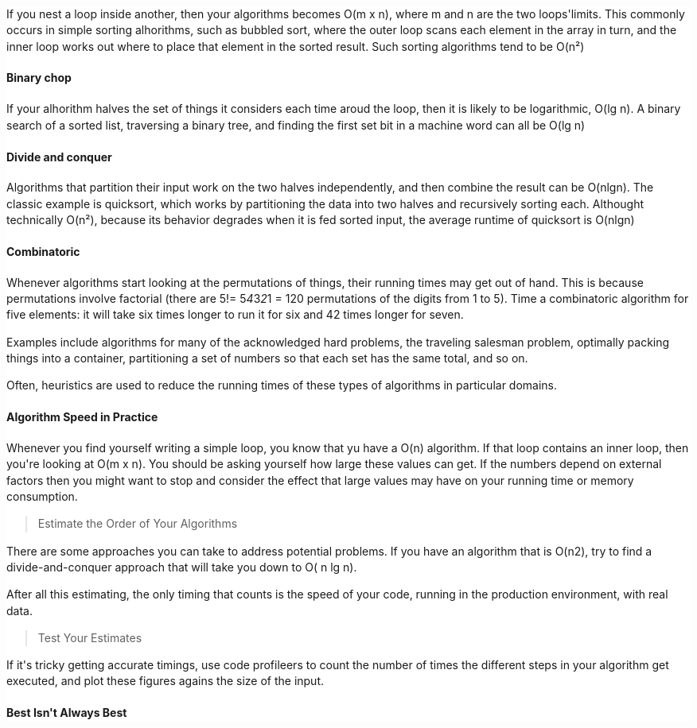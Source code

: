 If you nest a loop inside another, then your algorithms becomes O(m x n), where m and n are the two loops'limits.
This commonly occurs in simple sorting alhorithms, such as bubbled sort, where the outer loop scans each element in the array in turn, and the inner loop works out where to place that element in the sorted result.
Such sorting algorithms tend to be O(n²)

#### Binary chop

If your alhorithm halves the set of things it considers each time aroud the loop, then it is likely to be logarithmic, O(lg n). A binary search of a sorted list, traversing a binary tree, and finding the first set bit in a machine word can all be O(lg n)

#### Divide and conquer

Algorithms that partition their input work on the two halves independently, and then combine the result can be O(nlgn). The classic example is quicksort, which works by partitioning the data into two halves and recursively sorting each. Althought technically O(n²), because its behavior degrades when it is fed sorted input, the average runtime of quicksort is O(nlgn)

#### Combinatoric

Whenever algorithms start looking at the permutations of things, their running times may get out of hand. This is because permutations involve factorial (there are 5!= 5*4*3*2*1 = 120 permutations of the digits from 1 to 5). Time a combinatoric algorithm for five elements: it will take six times longer to run it for six and 42 times longer for seven.

Examples include algorithms for many of the acknowledged hard problems, the traveling salesman problem, optimally packing things into a container, partitioning a set of numbers so that each set has the same total, and so on.

Often, heuristics are used to reduce the running times of these types of algorithms in particular domains.

#### Algorithm Speed in Practice

Whenever you find yourself writing a simple loop, you know that yu have a O(n) algorithm. If that loop contains an inner loop, then you're looking at O(m x n). You should be asking yourself how large these values can get. If the numbers depend on external factors then you might want to stop and consider the effect that large values may have on your running time or memory consumption.

> Estimate the Order of Your Algorithms

There are some approaches you can take to address potential problems.
If you have an algorithm that is O(n2), try to find a divide-and-conquer approach that will take you down to O( n lg n).

After all this estimating, the only timing that counts is the speed of your code, running in the production environment, with real data.

> Test Your Estimates

If it's tricky getting accurate timings, use code profileers to count the number of times the different steps in your algorithm get executed, and plot these figures agains the size of the input.

#### Best Isn't Always Best
